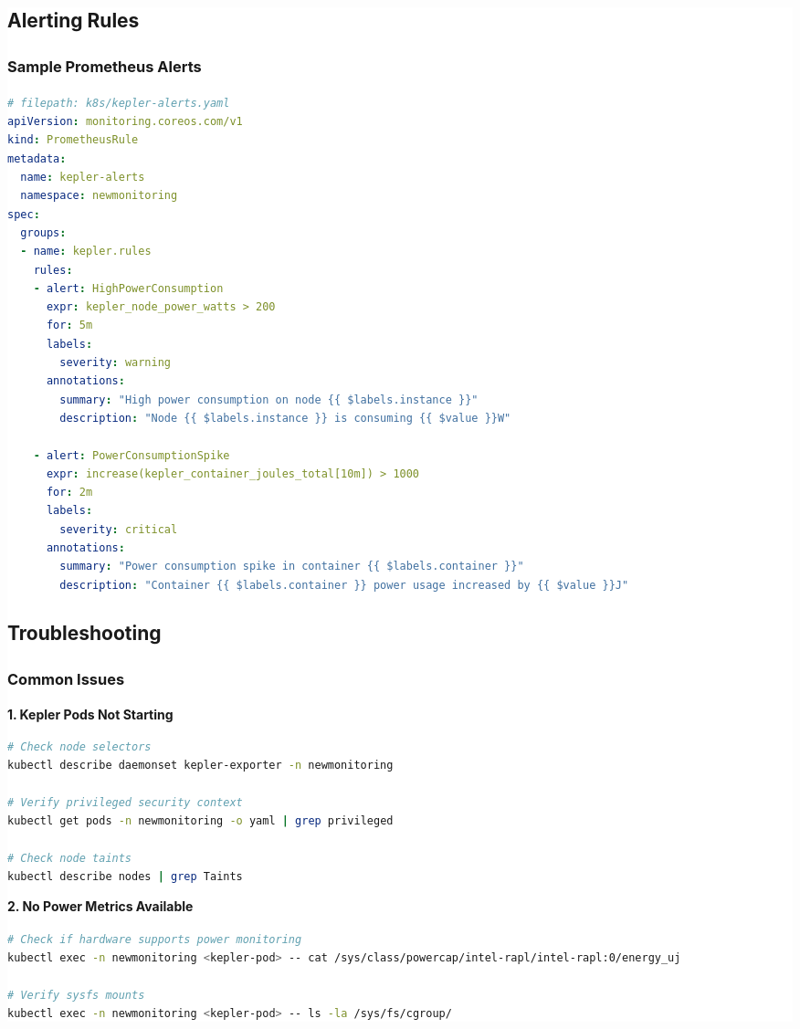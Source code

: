 ## Alerting Rules

### Sample Prometheus Alerts

```yaml
# filepath: k8s/kepler-alerts.yaml
apiVersion: monitoring.coreos.com/v1
kind: PrometheusRule
metadata:
  name: kepler-alerts
  namespace: newmonitoring
spec:
  groups:
  - name: kepler.rules
    rules:
    - alert: HighPowerConsumption
      expr: kepler_node_power_watts > 200
      for: 5m
      labels:
        severity: warning
      annotations:
        summary: "High power consumption on node {{ $labels.instance }}"
        description: "Node {{ $labels.instance }} is consuming {{ $value }}W"
    
    - alert: PowerConsumptionSpike
      expr: increase(kepler_container_joules_total[10m]) > 1000
      for: 2m
      labels:
        severity: critical
      annotations:
        summary: "Power consumption spike in container {{ $labels.container }}"
        description: "Container {{ $labels.container }} power usage increased by {{ $value }}J"
```

## Troubleshooting

### Common Issues

**1. Kepler Pods Not Starting**
```bash
# Check node selectors
kubectl describe daemonset kepler-exporter -n newmonitoring

# Verify privileged security context
kubectl get pods -n newmonitoring -o yaml | grep privileged

# Check node taints
kubectl describe nodes | grep Taints
```

**2. No Power Metrics Available**
```bash
# Check if hardware supports power monitoring
kubectl exec -n newmonitoring <kepler-pod> -- cat /sys/class/powercap/intel-rapl/intel-rapl:0/energy_uj

# Verify sysfs mounts
kubectl exec -n newmonitoring <kepler-pod> -- ls -la /sys/fs/cgroup/
```
